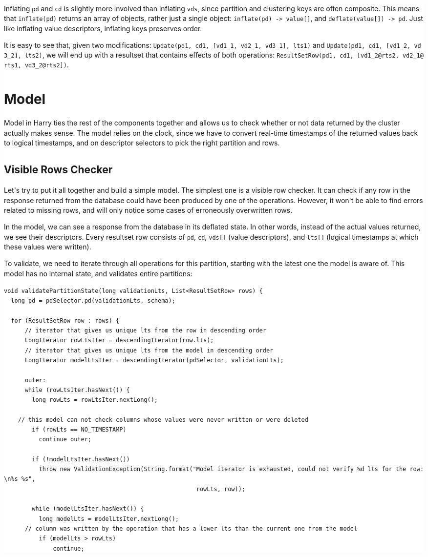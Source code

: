 Inflating `pd` and `cd` is slightly more involved than inflating `vds`, since
partition and clustering keys are often composite. This means that `inflate(pd)`
returns an array of objects, rather just a single object: `inflate(pd) ->
value[]`, and `deflate(value[]) -> pd`. Just like inflating value descriptors,
inflating keys preserves order.

It is easy to see that, given two modifications: `Update(pd1, cd1, [vd1_1,
vd2_1, vd3_1], lts1)` and `Update(pd1, cd1, [vd1_2, vd3_2], lts2)`, we will end
up with a resultset that contains effects of both operations: `ResultSetRow(pd1,
cd1, [vd1_2@rts2, vd2_1@rts1, vd3_2@rts2])`.

# Model

Model in Harry ties the rest of the components together and allows us to check
whether or not data returned by the cluster actually makes sense. The model
relies on the clock, since we have to convert real-time timestamps of the
returned values back to logical timestamps, and on descriptor selectors to pick the
right partition and rows.

## Visible Rows Checker

Let's try to put it all together and build a simple model. The simplest one is a
visible row checker. It can check if any row in the response returned from the
database could have been produced by one of the operations. However, it won't be
able to find errors related to missing rows, and will only notice some cases of
erroneously overwritten rows.

In the model, we can see a response from the database in its deflated state. In
other words, instead of the actual values returned, we see their descriptors.
Every resultset row consists of `pd`, `cd`, `vds[]` (value descriptors), and
`lts[]` (logical timestamps at which these values were written).

To validate, we need to iterate through all operations for this partition,
starting with the latest one the model is aware of. This model has no internal
state, and validates entire partitions:

```
void validatePartitionState(long validationLts, List<ResultSetRow> rows) {
  long pd = pdSelector.pd(validationLts, schema);

  for (ResultSetRow row : rows) {
      // iterator that gives us unique lts from the row in descending order
      LongIterator rowLtsIter = descendingIterator(row.lts);
      // iterator that gives us unique lts from the model in descending order
      LongIterator modelLtsIter = descendingIterator(pdSelector, validationLts);

      outer:
      while (rowLtsIter.hasNext()) {
        long rowLts = rowLtsIter.nextLong();

 	// this model can not check columns whose values were never written or were deleted
        if (rowLts == NO_TIMESTAMP)
          continue outer;

        if (!modelLtsIter.hasNext())
          throw new ValidationException(String.format("Model iterator is exhausted, could not verify %d lts for the row: \n%s %s",
                                                       rowLts, row));

        while (modelLtsIter.hasNext()) {
          long modelLts = modelLtsIter.nextLong();
	  // column was written by the operation that has a lower lts than the current one from the model
          if (modelLts > rowLts)
              continue;
```